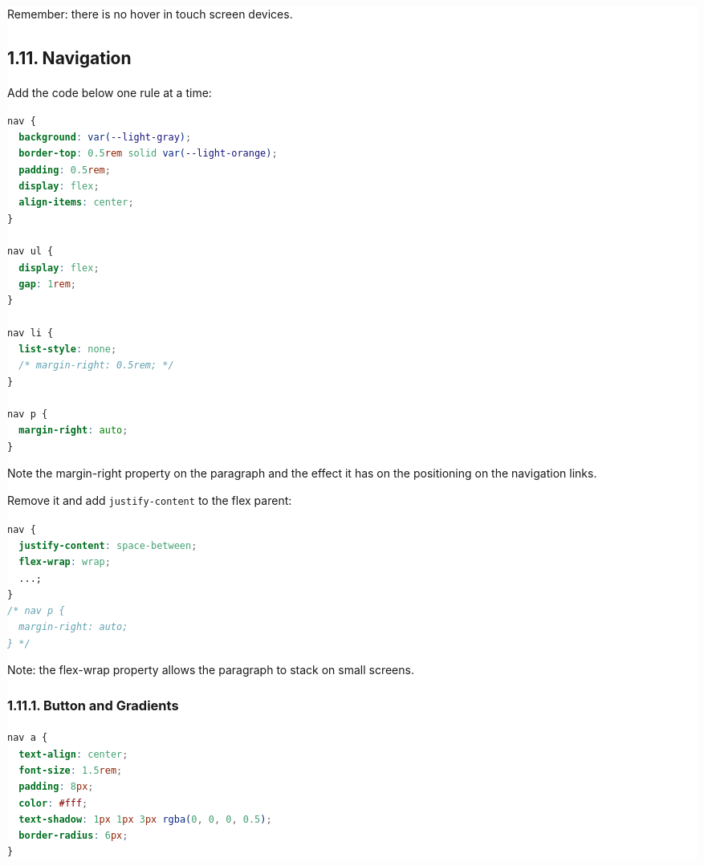 Remember: there is no hover in touch screen devices.

## 1.11. Navigation

Add the code below one rule at a time:

```css
nav {
  background: var(--light-gray);
  border-top: 0.5rem solid var(--light-orange);
  padding: 0.5rem;
  display: flex;
  align-items: center;
}

nav ul {
  display: flex;
  gap: 1rem;
}

nav li {
  list-style: none;
  /* margin-right: 0.5rem; */
}

nav p {
  margin-right: auto;
}
```

Note the margin-right property on the paragraph and the effect it has on the positioning on the navigation links.

Remove it and add `justify-content` to the flex parent:

```css
nav {
  justify-content: space-between;
  flex-wrap: wrap;
  ...;
}
/* nav p {
  margin-right: auto; 
} */
```

Note: the flex-wrap property allows the paragraph to stack on small screens.

### 1.11.1. Button and Gradients

```css
nav a {
  text-align: center;
  font-size: 1.5rem;
  padding: 8px;
  color: #fff;
  text-shadow: 1px 1px 3px rgba(0, 0, 0, 0.5);
  border-radius: 6px;
}
```
